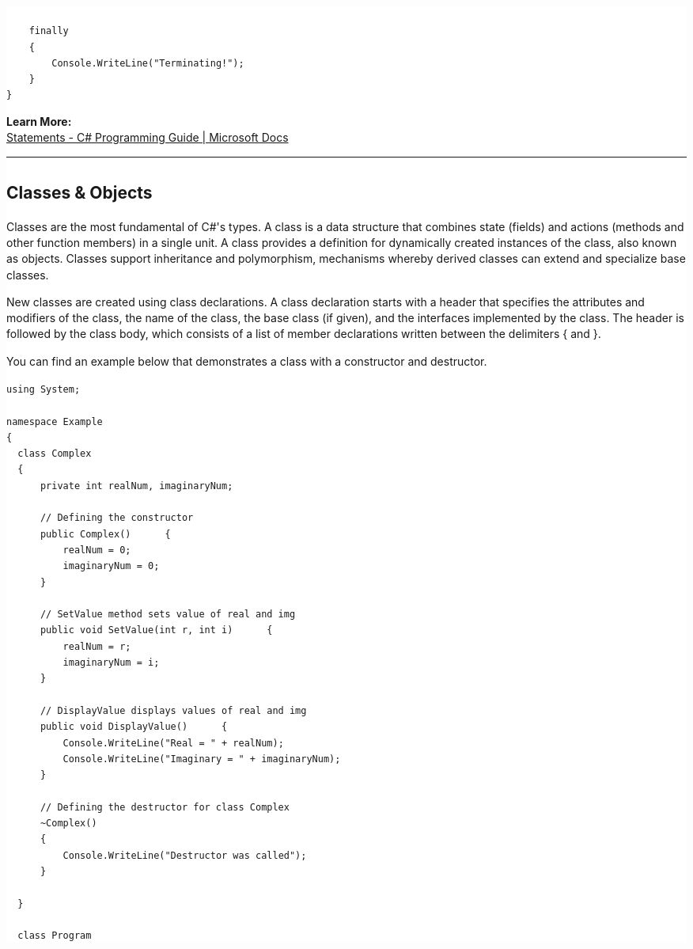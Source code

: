 ```

    finally
    {
        Console.WriteLine("Terminating!");
    }
}
```

**Learn More:**  
[Statements - C# Programming Guide | Microsoft Docs](https://docs.microsoft.com/en-us/dotnet/csharp/programming-guide/statements-expressions-operators/statements)

---

## [](https://constructg.com/csharp-cheat-sheet/#Classes-amp-Objects "Classes-amp-Objects")Classes & Objects

Classes are the most fundamental of C#'s types. A class is a data structure that combines state (fields) and actions (methods and other function members) in a single unit. A class provides a definition for dynamically created instances of the class, also known as objects. Classes support inheritance and polymorphism, mechanisms whereby derived classes can extend and specialize base classes.

New classes are created using class declarations. A class declaration starts with a header that specifies the attributes and modifiers of the class, the name of the class, the base class (if given), and the interfaces implemented by the class. The header is followed by the class body, which consists of a list of member declarations written between the delimiters { and }.

You can find an example below that demonstrates a class with a constructor and destructor.

```
using System;

namespace Example
{
  class Complex
  {
      private int realNum, imaginaryNum;

      // Defining the constructor
      public Complex()      {
          realNum = 0;
          imaginaryNum = 0;
      }

      // SetValue method sets value of real and img
      public void SetValue(int r, int i)      {
          realNum = r;
          imaginaryNum = i;
      }

      // DisplayValue displays values of real and img
      public void DisplayValue()      {
          Console.WriteLine("Real = " + realNum);
          Console.WriteLine("Imaginary = " + imaginaryNum);
      }

      // Defining the destructor for class Complex
      ~Complex()
      {
          Console.WriteLine("Destructor was called");
      }

  }

  class Program
```